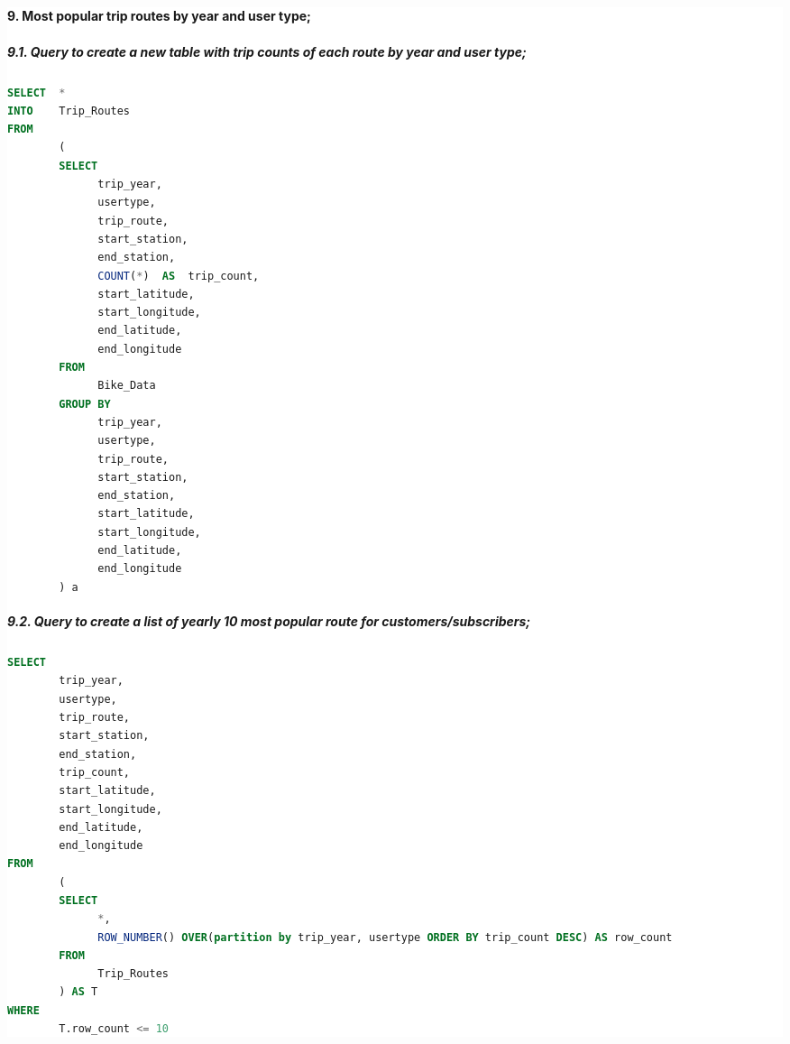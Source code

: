 
####  9.  Most popular trip routes by year and user type;

#####  9.1.  Query to create a new table with trip counts of each route by year and user type;

``` sql
SELECT  *
INTO    Trip_Routes
FROM
        (
        SELECT
              trip_year,
              usertype,
              trip_route,
              start_station,
              end_station,
              COUNT(*)  AS  trip_count,
              start_latitude,
              start_longitude,
              end_latitude,
              end_longitude
        FROM
              Bike_Data
        GROUP BY
              trip_year,
              usertype,
              trip_route,
              start_station,
              end_station,
              start_latitude,
              start_longitude,
              end_latitude,
              end_longitude
        ) a
```

#####  9.2.  Query to create a list of yearly 10 most popular route for customers/subscribers;

``` sql
SELECT  
        trip_year,
        usertype,
        trip_route,
        start_station,
        end_station,
        trip_count,
        start_latitude,
        start_longitude,
        end_latitude,
        end_longitude
FROM
        (
        SELECT 
              *,
              ROW_NUMBER() OVER(partition by trip_year, usertype ORDER BY trip_count DESC) AS row_count
        FROM
              Trip_Routes
        ) AS T
WHERE 
        T.row_count <= 10
```
